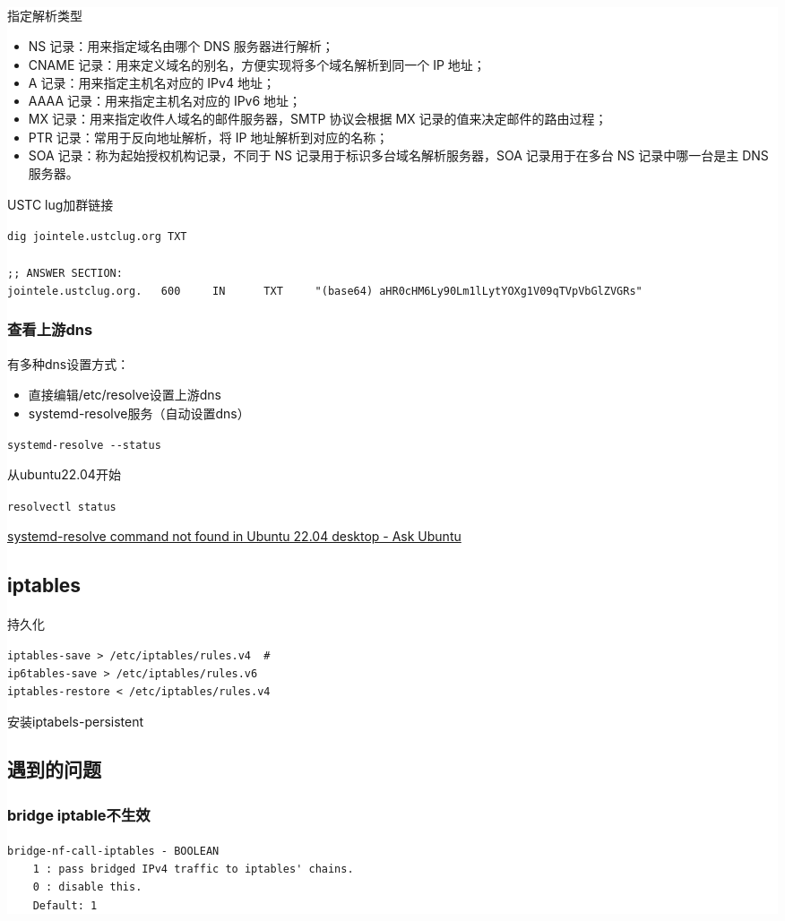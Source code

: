 指定解析类型
- NS 记录：用来指定域名由哪个 DNS 服务器进行解析；
- CNAME 记录：用来定义域名的别名，方便实现将多个域名解析到同一个 IP 地址；
- A 记录：用来指定主机名对应的 IPv4 地址；
- AAAA 记录：用来指定主机名对应的 IPv6 地址；
- MX 记录：用来指定收件人域名的邮件服务器，SMTP 协议会根据 MX 记录的值来决定邮件的路由过程；
- PTR 记录：常用于反向地址解析，将 IP 地址解析到对应的名称；
- SOA 记录：称为起始授权机构记录，不同于 NS 记录用于标识多台域名解析服务器，SOA 记录用于在多台 NS 记录中哪一台是主 DNS 服务器。

USTC lug加群链接
```
dig jointele.ustclug.org TXT

;; ANSWER SECTION:
jointele.ustclug.org.   600     IN      TXT     "(base64) aHR0cHM6Ly90Lm1lLytYOXg1V09qTVpVbGlZVGRs"
```


### 查看上游dns

有多种dns设置方式：
- 直接编辑/etc/resolve设置上游dns
- systemd-resolve服务（自动设置dns）

```
systemd-resolve --status
```
从ubuntu22.04开始
```
resolvectl status
```

[systemd-resolve command not found in Ubuntu 22.04 desktop - Ask Ubuntu](https://askubuntu.com/questions/1409726/systemd-resolve-command-not-found-in-ubuntu-22-04-desktop)

## iptables

持久化
```
iptables-save > /etc/iptables/rules.v4  # 
ip6tables-save > /etc/iptables/rules.v6 
iptables-restore < /etc/iptables/rules.v4
```
安装iptabels-persistent

## 遇到的问题

### bridge iptable不生效

```
bridge-nf-call-iptables - BOOLEAN
	1 : pass bridged IPv4 traffic to iptables' chains.
	0 : disable this.
	Default: 1
```
